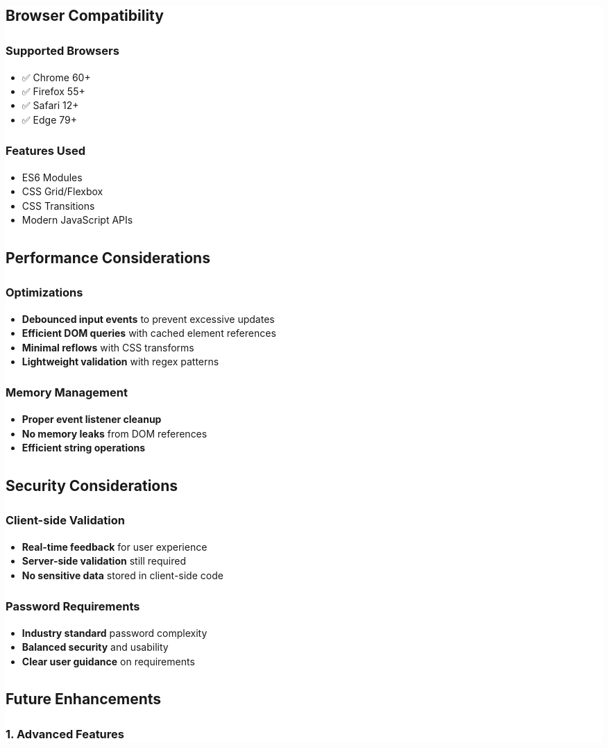 ## Browser Compatibility

### Supported Browsers

- ✅ Chrome 60+
- ✅ Firefox 55+
- ✅ Safari 12+
- ✅ Edge 79+

### Features Used

- ES6 Modules
- CSS Grid/Flexbox
- CSS Transitions
- Modern JavaScript APIs

## Performance Considerations

### Optimizations

- **Debounced input events** to prevent excessive updates
- **Efficient DOM queries** with cached element references
- **Minimal reflows** with CSS transforms
- **Lightweight validation** with regex patterns

### Memory Management

- **Proper event listener cleanup**
- **No memory leaks** from DOM references
- **Efficient string operations**

## Security Considerations

### Client-side Validation

- **Real-time feedback** for user experience
- **Server-side validation** still required
- **No sensitive data** stored in client-side code

### Password Requirements

- **Industry standard** password complexity
- **Balanced security** and usability
- **Clear user guidance** on requirements

## Future Enhancements

### 1. Advanced Features
